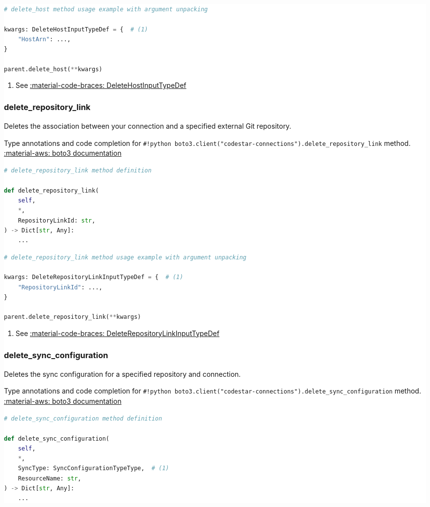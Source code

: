 ```python
# delete_host method usage example with argument unpacking

kwargs: DeleteHostInputTypeDef = {  # (1)
    "HostArn": ...,
}

parent.delete_host(**kwargs)
```

1. See [:material-code-braces: DeleteHostInputTypeDef](./type_defs.md#deletehostinputtypedef)

### delete\_repository\_link

Deletes the association between your connection and a specified external Git
repository.

Type annotations and code completion for `#!python boto3.client("codestar-connections").delete_repository_link` method.
[:material-aws: boto3 documentation](https://boto3.amazonaws.com/v1/documentation/api/latest/reference/services/codestar-connections/client/delete_repository_link.html)

```python
# delete_repository_link method definition

def delete_repository_link(
    self,
    *,
    RepositoryLinkId: str,
) -> Dict[str, Any]:
    ...
```

```python
# delete_repository_link method usage example with argument unpacking

kwargs: DeleteRepositoryLinkInputTypeDef = {  # (1)
    "RepositoryLinkId": ...,
}

parent.delete_repository_link(**kwargs)
```

1. See [:material-code-braces: DeleteRepositoryLinkInputTypeDef](./type_defs.md#deleterepositorylinkinputtypedef)

### delete\_sync\_configuration

Deletes the sync configuration for a specified repository and connection.

Type annotations and code completion for `#!python boto3.client("codestar-connections").delete_sync_configuration` method.
[:material-aws: boto3 documentation](https://boto3.amazonaws.com/v1/documentation/api/latest/reference/services/codestar-connections/client/delete_sync_configuration.html)

```python
# delete_sync_configuration method definition

def delete_sync_configuration(
    self,
    *,
    SyncType: SyncConfigurationTypeType,  # (1)
    ResourceName: str,
) -> Dict[str, Any]:
    ...
```
